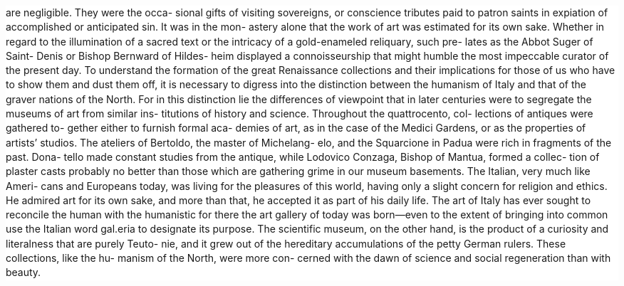 are negligible. They were the occa- 
sional gifts of visiting sovereigns, or 
conscience tributes paid to patron 
saints in expiation of accomplished or 
anticipated sin. It was in the mon- 
astery alone that the work of art 
was estimated for its own sake. 
Whether in regard to the illumination 
of a sacred text or the intricacy of a 
gold-enameled reliquary, such pre- 
lates as the Abbot Suger of Saint- 
Denis or Bishop Bernward of Hildes- 
heim displayed a connoisseurship that 
might humble the most impeccable 
curator of the present day. 
To understand the formation of the 
great Renaissance collections and 
their implications for those of us who 
have to show them and dust them 
off, it is necessary to digress into the 
distinction between the humanism of 
Italy and that of the graver nations 
of the North. For in this distinction 
lie the differences of viewpoint that 
in later centuries were to segregate 
the museums of art from similar ins- 
titutions of history and science. 
Throughout the quattrocento, col- 
lections of antiques were gathered to- 
gether either to furnish formal aca- 
demies of art, as in the case of the 
Medici Gardens, or as the properties 
of artists’ studios. The ateliers of 
Bertoldo, the master of Michelang- 
elo, and the Squarcione in Padua were 
rich in fragments of the past. Dona- 
tello made constant studies from the 
antique, while Lodovico Conzaga, 
Bishop of Mantua, formed a collec- 
tion of plaster casts probably no 
better than those which are gathering 
grime in our museum basements. 
The Italian, very much like Ameri- 
cans and Europeans today, was living 
for the pleasures of this world, having 
only a slight concern for religion and 
ethics. He admired art for its own 
sake, and more than that, he accepted 
it as part of his daily life. The art 
of Italy has ever sought to reconcile 
the human with the humanistic for 
there the art gallery of today was 
born—even to the extent of bringing 
into common use the Italian word 
gal.eria to designate its purpose. 
The scientific museum, on the other 
hand, is the product of a curiosity 
and literalness that are purely Teuto- 
nie, and it grew out of the hereditary 
accumulations of the petty German 
rulers. These collections, like the hu- 
manism of the North, were more con- 
cerned with the dawn of science and 
social regeneration than with beauty. 
